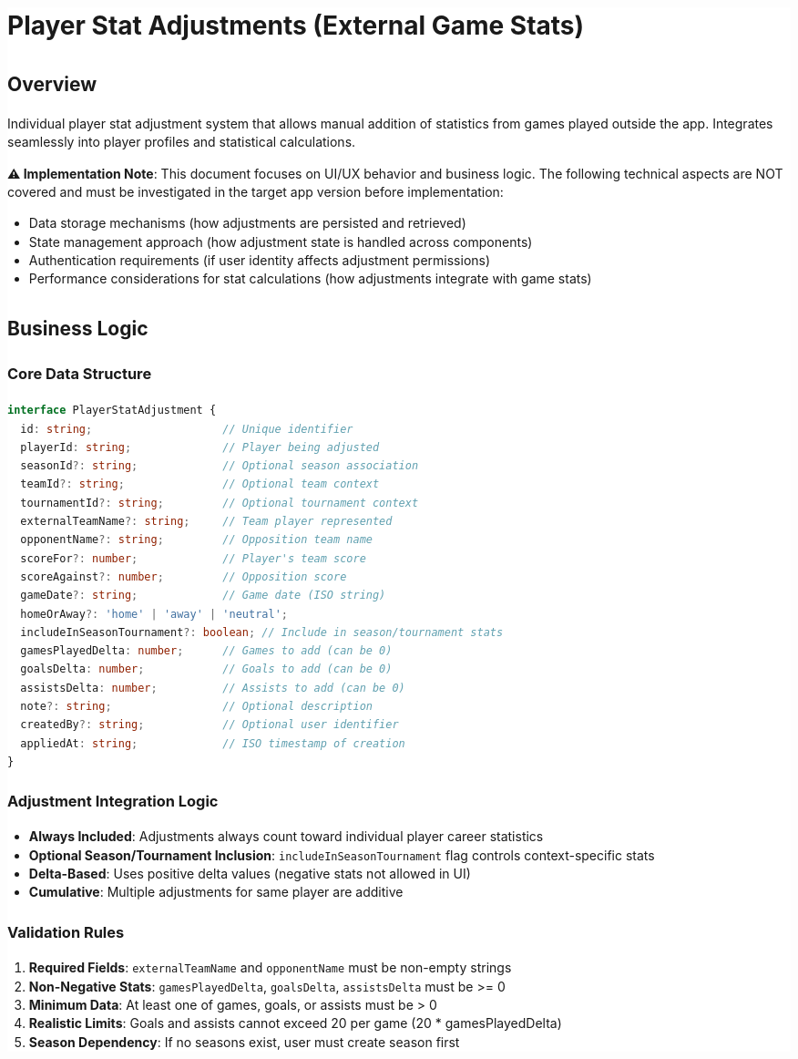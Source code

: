 # Player Stat Adjustments (External Game Stats)

## Overview
Individual player stat adjustment system that allows manual addition of statistics from games played outside the app. Integrates seamlessly into player profiles and statistical calculations.

**⚠️ Implementation Note**: This document focuses on UI/UX behavior and business logic. The following technical aspects are NOT covered and must be investigated in the target app version before implementation:
- Data storage mechanisms (how adjustments are persisted and retrieved)
- State management approach (how adjustment state is handled across components)
- Authentication requirements (if user identity affects adjustment permissions)
- Performance considerations for stat calculations (how adjustments integrate with game stats)

## Business Logic

### Core Data Structure
```typescript
interface PlayerStatAdjustment {
  id: string;                    // Unique identifier
  playerId: string;              // Player being adjusted
  seasonId?: string;             // Optional season association
  teamId?: string;               // Optional team context
  tournamentId?: string;         // Optional tournament context
  externalTeamName?: string;     // Team player represented
  opponentName?: string;         // Opposition team name
  scoreFor?: number;             // Player's team score
  scoreAgainst?: number;         // Opposition score
  gameDate?: string;             // Game date (ISO string)
  homeOrAway?: 'home' | 'away' | 'neutral';
  includeInSeasonTournament?: boolean; // Include in season/tournament stats
  gamesPlayedDelta: number;      // Games to add (can be 0)
  goalsDelta: number;            // Goals to add (can be 0)
  assistsDelta: number;          // Assists to add (can be 0)
  note?: string;                 // Optional description
  createdBy?: string;            // Optional user identifier
  appliedAt: string;             // ISO timestamp of creation
}
```

### Adjustment Integration Logic
- **Always Included**: Adjustments always count toward individual player career statistics
- **Optional Season/Tournament Inclusion**: `includeInSeasonTournament` flag controls context-specific stats
- **Delta-Based**: Uses positive delta values (negative stats not allowed in UI)
- **Cumulative**: Multiple adjustments for same player are additive

### Validation Rules
1. **Required Fields**: `externalTeamName` and `opponentName` must be non-empty strings
2. **Non-Negative Stats**: `gamesPlayedDelta`, `goalsDelta`, `assistsDelta` must be >= 0
3. **Minimum Data**: At least one of games, goals, or assists must be > 0
4. **Realistic Limits**: Goals and assists cannot exceed 20 per game (20 * gamesPlayedDelta)
5. **Season Dependency**: If no seasons exist, user must create season first
